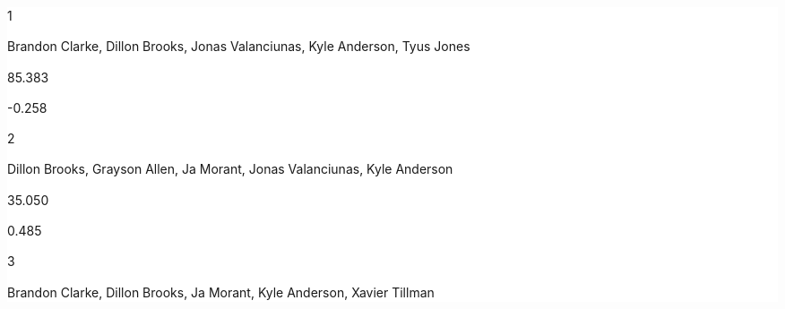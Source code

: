 1

</td>

<td class="gt_row gt_left">

Brandon Clarke, Dillon Brooks, Jonas Valanciunas, Kyle Anderson, Tyus
Jones

</td>

<td class="gt_row gt_right" style="background-color: #FFFF00; color: #000000;">

85.383

</td>

<td class="gt_row gt_right">

\-0.258

</td>

</tr>

<tr>

<td class="gt_row gt_center">

2

</td>

<td class="gt_row gt_left">

Dillon Brooks, Grayson Allen, Ja Morant, Jonas Valanciunas, Kyle
Anderson

</td>

<td class="gt_row gt_right" style="background-color: #FFFF00; color: #000000;">

35.050

</td>

<td class="gt_row gt_right">

0.485

</td>

</tr>

<tr>

<td class="gt_row gt_center">

3

</td>

<td class="gt_row gt_left">

Brandon Clarke, Dillon Brooks, Ja Morant, Kyle Anderson, Xavier Tillman

